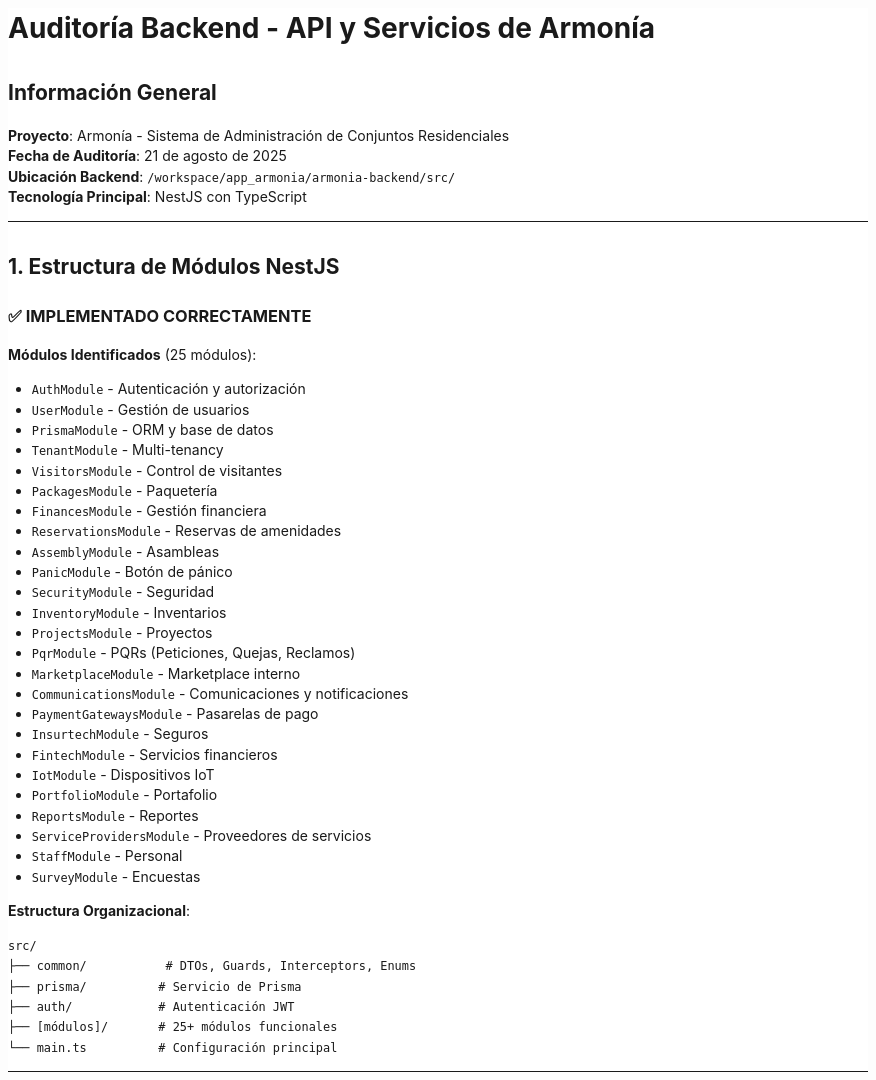 # Auditoría Backend - API y Servicios de Armonía

## Información General

**Proyecto**: Armonía - Sistema de Administración de Conjuntos Residenciales  
**Fecha de Auditoría**: 21 de agosto de 2025  
**Ubicación Backend**: `/workspace/app_armonia/armonia-backend/src/`  
**Tecnología Principal**: NestJS con TypeScript

---

## 1. Estructura de Módulos NestJS

### ✅ **IMPLEMENTADO CORRECTAMENTE**

**Módulos Identificados** (25 módulos):
- `AuthModule` - Autenticación y autorización
- `UserModule` - Gestión de usuarios
- `PrismaModule` - ORM y base de datos
- `TenantModule` - Multi-tenancy
- `VisitorsModule` - Control de visitantes
- `PackagesModule` - Paquetería
- `FinancesModule` - Gestión financiera
- `ReservationsModule` - Reservas de amenidades
- `AssemblyModule` - Asambleas
- `PanicModule` - Botón de pánico
- `SecurityModule` - Seguridad
- `InventoryModule` - Inventarios
- `ProjectsModule` - Proyectos
- `PqrModule` - PQRs (Peticiones, Quejas, Reclamos)
- `MarketplaceModule` - Marketplace interno
- `CommunicationsModule` - Comunicaciones y notificaciones
- `PaymentGatewaysModule` - Pasarelas de pago
- `InsurtechModule` - Seguros
- `FintechModule` - Servicios financieros
- `IotModule` - Dispositivos IoT
- `PortfolioModule` - Portafolio
- `ReportsModule` - Reportes
- `ServiceProvidersModule` - Proveedores de servicios
- `StaffModule` - Personal
- `SurveyModule` - Encuestas

**Estructura Organizacional**:
```
src/
├── common/           # DTOs, Guards, Interceptors, Enums
├── prisma/          # Servicio de Prisma
├── auth/            # Autenticación JWT
├── [módulos]/       # 25+ módulos funcionales
└── main.ts          # Configuración principal
```

---